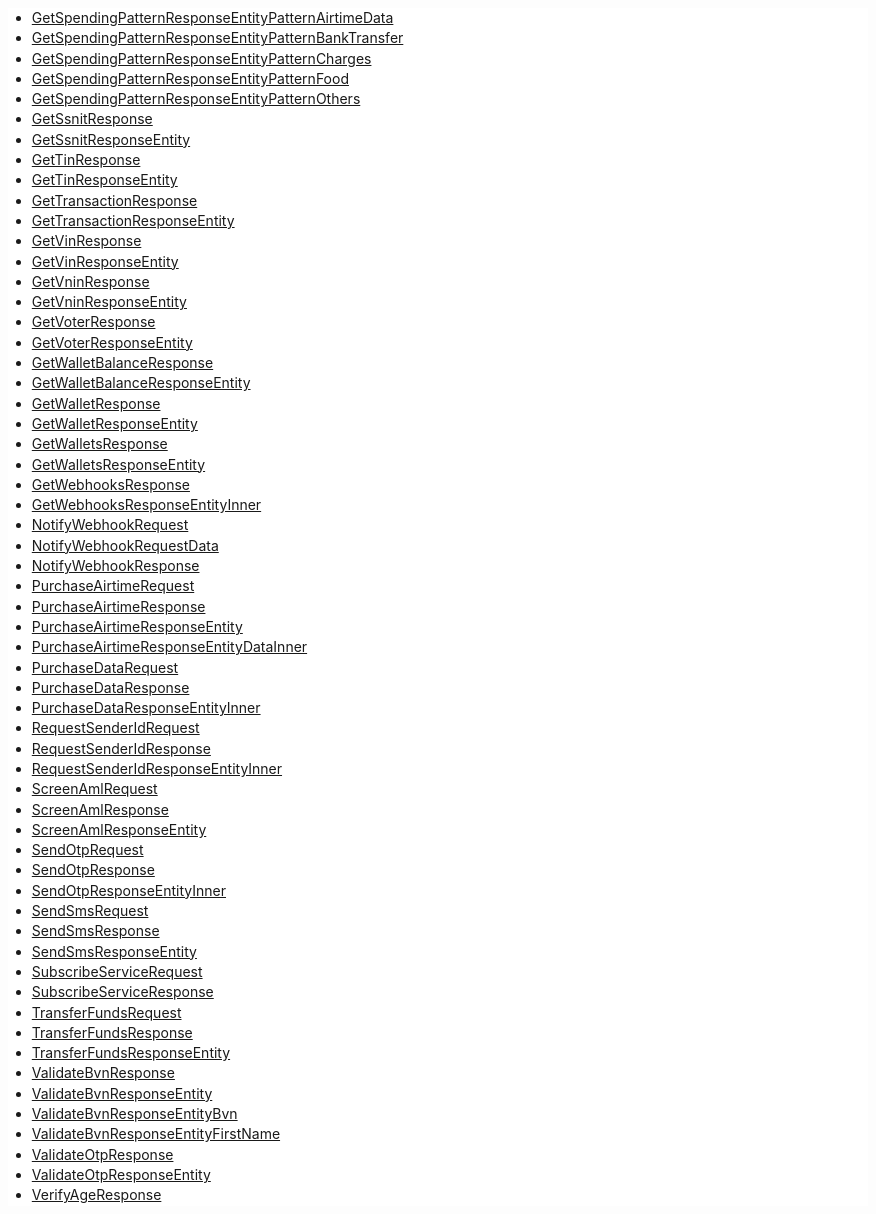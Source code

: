  - [GetSpendingPatternResponseEntityPatternAirtimeData](docs/GetSpendingPatternResponseEntityPatternAirtimeData.md)
 - [GetSpendingPatternResponseEntityPatternBankTransfer](docs/GetSpendingPatternResponseEntityPatternBankTransfer.md)
 - [GetSpendingPatternResponseEntityPatternCharges](docs/GetSpendingPatternResponseEntityPatternCharges.md)
 - [GetSpendingPatternResponseEntityPatternFood](docs/GetSpendingPatternResponseEntityPatternFood.md)
 - [GetSpendingPatternResponseEntityPatternOthers](docs/GetSpendingPatternResponseEntityPatternOthers.md)
 - [GetSsnitResponse](docs/GetSsnitResponse.md)
 - [GetSsnitResponseEntity](docs/GetSsnitResponseEntity.md)
 - [GetTinResponse](docs/GetTinResponse.md)
 - [GetTinResponseEntity](docs/GetTinResponseEntity.md)
 - [GetTransactionResponse](docs/GetTransactionResponse.md)
 - [GetTransactionResponseEntity](docs/GetTransactionResponseEntity.md)
 - [GetVinResponse](docs/GetVinResponse.md)
 - [GetVinResponseEntity](docs/GetVinResponseEntity.md)
 - [GetVninResponse](docs/GetVninResponse.md)
 - [GetVninResponseEntity](docs/GetVninResponseEntity.md)
 - [GetVoterResponse](docs/GetVoterResponse.md)
 - [GetVoterResponseEntity](docs/GetVoterResponseEntity.md)
 - [GetWalletBalanceResponse](docs/GetWalletBalanceResponse.md)
 - [GetWalletBalanceResponseEntity](docs/GetWalletBalanceResponseEntity.md)
 - [GetWalletResponse](docs/GetWalletResponse.md)
 - [GetWalletResponseEntity](docs/GetWalletResponseEntity.md)
 - [GetWalletsResponse](docs/GetWalletsResponse.md)
 - [GetWalletsResponseEntity](docs/GetWalletsResponseEntity.md)
 - [GetWebhooksResponse](docs/GetWebhooksResponse.md)
 - [GetWebhooksResponseEntityInner](docs/GetWebhooksResponseEntityInner.md)
 - [NotifyWebhookRequest](docs/NotifyWebhookRequest.md)
 - [NotifyWebhookRequestData](docs/NotifyWebhookRequestData.md)
 - [NotifyWebhookResponse](docs/NotifyWebhookResponse.md)
 - [PurchaseAirtimeRequest](docs/PurchaseAirtimeRequest.md)
 - [PurchaseAirtimeResponse](docs/PurchaseAirtimeResponse.md)
 - [PurchaseAirtimeResponseEntity](docs/PurchaseAirtimeResponseEntity.md)
 - [PurchaseAirtimeResponseEntityDataInner](docs/PurchaseAirtimeResponseEntityDataInner.md)
 - [PurchaseDataRequest](docs/PurchaseDataRequest.md)
 - [PurchaseDataResponse](docs/PurchaseDataResponse.md)
 - [PurchaseDataResponseEntityInner](docs/PurchaseDataResponseEntityInner.md)
 - [RequestSenderIdRequest](docs/RequestSenderIdRequest.md)
 - [RequestSenderIdResponse](docs/RequestSenderIdResponse.md)
 - [RequestSenderIdResponseEntityInner](docs/RequestSenderIdResponseEntityInner.md)
 - [ScreenAmlRequest](docs/ScreenAmlRequest.md)
 - [ScreenAmlResponse](docs/ScreenAmlResponse.md)
 - [ScreenAmlResponseEntity](docs/ScreenAmlResponseEntity.md)
 - [SendOtpRequest](docs/SendOtpRequest.md)
 - [SendOtpResponse](docs/SendOtpResponse.md)
 - [SendOtpResponseEntityInner](docs/SendOtpResponseEntityInner.md)
 - [SendSmsRequest](docs/SendSmsRequest.md)
 - [SendSmsResponse](docs/SendSmsResponse.md)
 - [SendSmsResponseEntity](docs/SendSmsResponseEntity.md)
 - [SubscribeServiceRequest](docs/SubscribeServiceRequest.md)
 - [SubscribeServiceResponse](docs/SubscribeServiceResponse.md)
 - [TransferFundsRequest](docs/TransferFundsRequest.md)
 - [TransferFundsResponse](docs/TransferFundsResponse.md)
 - [TransferFundsResponseEntity](docs/TransferFundsResponseEntity.md)
 - [ValidateBvnResponse](docs/ValidateBvnResponse.md)
 - [ValidateBvnResponseEntity](docs/ValidateBvnResponseEntity.md)
 - [ValidateBvnResponseEntityBvn](docs/ValidateBvnResponseEntityBvn.md)
 - [ValidateBvnResponseEntityFirstName](docs/ValidateBvnResponseEntityFirstName.md)
 - [ValidateOtpResponse](docs/ValidateOtpResponse.md)
 - [ValidateOtpResponseEntity](docs/ValidateOtpResponseEntity.md)
 - [VerifyAgeResponse](docs/VerifyAgeResponse.md)